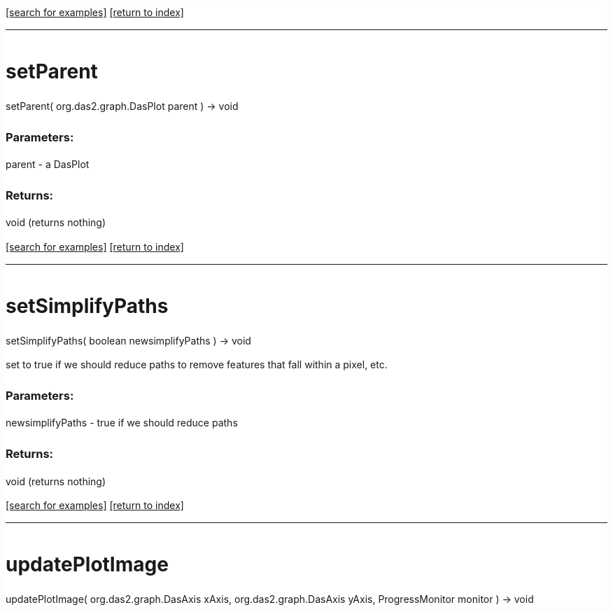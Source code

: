 
<a href="https://github.com/autoplot/dev/search?q=setLineThick&unscoped_q=setLineThick">[search for examples]</a>
<a href="https://github.com/autoplot/documentation/blob/master/javadoc/index-all.md">[return to index]</a>

***
<a name="setParent"></a>
# setParent
setParent( org.das2.graph.DasPlot parent ) &rarr; void



### Parameters:
parent - a DasPlot

### Returns:
void (returns nothing)


<a href="https://github.com/autoplot/dev/search?q=setParent&unscoped_q=setParent">[search for examples]</a>
<a href="https://github.com/autoplot/documentation/blob/master/javadoc/index-all.md">[return to index]</a>

***
<a name="setSimplifyPaths"></a>
# setSimplifyPaths
setSimplifyPaths( boolean newsimplifyPaths ) &rarr; void

set to true if we should reduce paths to remove features that fall within a pixel, etc.

### Parameters:
newsimplifyPaths - true if we should reduce paths

### Returns:
void (returns nothing)


<a href="https://github.com/autoplot/dev/search?q=setSimplifyPaths&unscoped_q=setSimplifyPaths">[search for examples]</a>
<a href="https://github.com/autoplot/documentation/blob/master/javadoc/index-all.md">[return to index]</a>

***
<a name="updatePlotImage"></a>
# updatePlotImage
updatePlotImage( org.das2.graph.DasAxis xAxis, org.das2.graph.DasAxis yAxis, ProgressMonitor monitor ) &rarr; void
